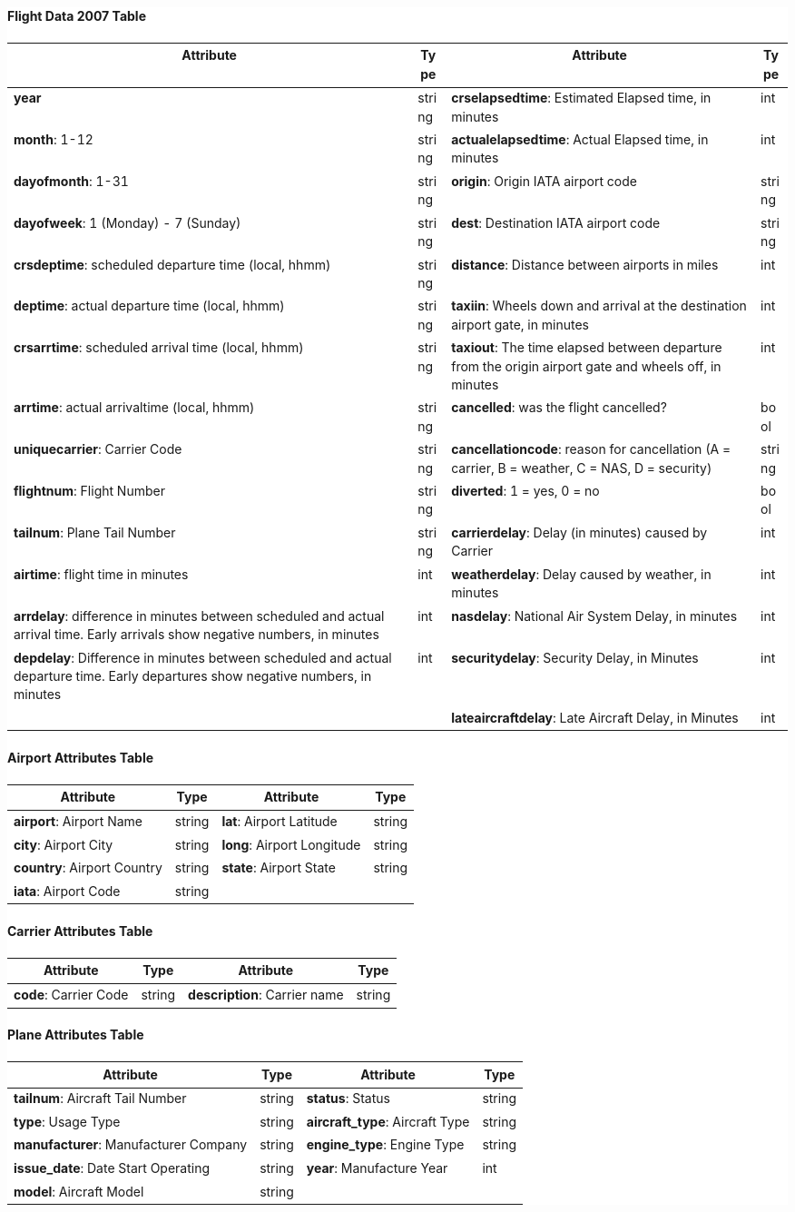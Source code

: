 #### Flight Data 2007 Table

| **Attribute**        | **Type** | **Attribute**           | **Type** |
|----------------------|----------|-------------------------|----------|
| **year**             | string   | **crselapsedtime**: Estimated Elapsed time, in minutes | int      |
| **month**: 1-12      | string   | **actualelapsedtime**: Actual Elapsed time, in minutes   | int      |
| **dayofmonth**: 1-31 | string   | **origin**: Origin IATA airport code                    | string   |
| **dayofweek**: 1 (Monday) - 7 (Sunday) | string   | **dest**: Destination IATA airport code              | string   |
| **crsdeptime**: scheduled departure time (local, hhmm) | string   | **distance**: Distance between airports in miles   | int      |
| **deptime**: actual departure time (local, hhmm) | string   | **taxiin**: Wheels down and arrival at the destination airport gate, in minutes | int      |
| **crsarrtime**: scheduled arrival time (local, hhmm) | string   | **taxiout**: The time elapsed between departure from the origin airport gate and wheels off, in minutes | int      |
| **arrtime**: actual arrivaltime (local, hhmm) | string   | **cancelled**: was the flight cancelled?            | bool     |
| **uniquecarrier**: Carrier Code | string   | **cancellationcode**: reason for cancellation (A = carrier, B = weather, C = NAS, D = security) | string   |
| **flightnum**: Flight Number | string   | **diverted**: 1 = yes, 0 = no                       | bool     |
| **tailnum**: Plane Tail Number | string   | **carrierdelay**: Delay (in minutes) caused by Carrier | int      |
| **airtime**: flight time in minutes | int      | **weatherdelay**: Delay caused by weather, in minutes | int      |
| **arrdelay**: difference in minutes between scheduled and actual arrival time. Early arrivals show negative numbers, in minutes | int      | **nasdelay**: National Air System Delay, in minutes | int      |
| **depdelay**: Difference in minutes between scheduled and actual departure time. Early departures show negative numbers, in minutes | int      | **securitydelay**: Security Delay, in Minutes | int      |
|                      |          | **lateaircraftdelay**: Late Aircraft Delay, in Minutes | int      |

#### Airport Attributes Table

| **Attribute**          | **Type** | **Attribute**           | **Type** |
|------------------------|----------|-------------------------|----------|
| **airport**: Airport Name  | string   | **lat**: Airport Latitude  | string   |
| **city**: Airport City     | string   | **long**: Airport Longitude | string   |
| **country**: Airport Country | string   | **state**: Airport State  | string   |
| **iata**: Airport Code     | string   |                         |          |

#### Carrier Attributes Table

| **Attribute**          | **Type** | **Attribute**            | **Type** |
|------------------------|----------|--------------------------|----------|
| **code**: Carrier Code | string   | **description**: Carrier name | string   |

#### Plane Attributes Table

| **Attribute**              | **Type** | **Attribute**             | **Type** |
|----------------------------|----------|---------------------------|----------|
| **tailnum**: Aircraft Tail Number   | string   | **status**: Status                | string   |
| **type**: Usage Type                 | string   | **aircraft_type**: Aircraft Type  | string   |
| **manufacturer**: Manufacturer Company | string   | **engine_type**: Engine Type      | string   |
| **issue_date**: Date Start Operating  | string   | **year**: Manufacture Year        | int      |
| **model**: Aircraft Model             | string   |                                   |          |
